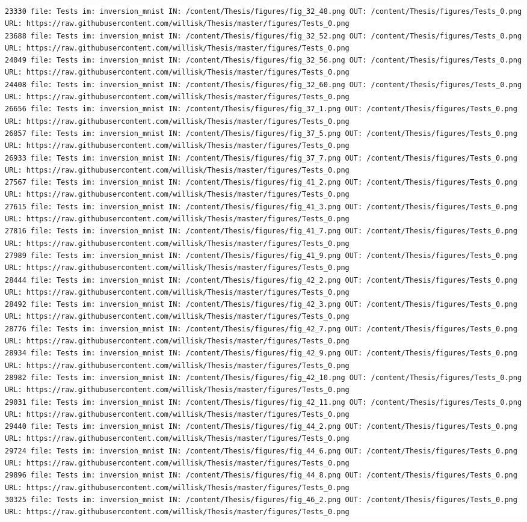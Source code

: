     23330 file: Tests im: inversion_mnist IN: /content/Thesis/figures/fig_32_48.png OUT: /content/Thesis/figures/Tests_0.png URL: https://raw.githubusercontent.com/willisk/Thesis/master/figures/Tests_0.png
    23688 file: Tests im: inversion_mnist IN: /content/Thesis/figures/fig_32_52.png OUT: /content/Thesis/figures/Tests_0.png URL: https://raw.githubusercontent.com/willisk/Thesis/master/figures/Tests_0.png
    24049 file: Tests im: inversion_mnist IN: /content/Thesis/figures/fig_32_56.png OUT: /content/Thesis/figures/Tests_0.png URL: https://raw.githubusercontent.com/willisk/Thesis/master/figures/Tests_0.png
    24408 file: Tests im: inversion_mnist IN: /content/Thesis/figures/fig_32_60.png OUT: /content/Thesis/figures/Tests_0.png URL: https://raw.githubusercontent.com/willisk/Thesis/master/figures/Tests_0.png
    26656 file: Tests im: inversion_mnist IN: /content/Thesis/figures/fig_37_1.png OUT: /content/Thesis/figures/Tests_0.png URL: https://raw.githubusercontent.com/willisk/Thesis/master/figures/Tests_0.png
    26857 file: Tests im: inversion_mnist IN: /content/Thesis/figures/fig_37_5.png OUT: /content/Thesis/figures/Tests_0.png URL: https://raw.githubusercontent.com/willisk/Thesis/master/figures/Tests_0.png
    26933 file: Tests im: inversion_mnist IN: /content/Thesis/figures/fig_37_7.png OUT: /content/Thesis/figures/Tests_0.png URL: https://raw.githubusercontent.com/willisk/Thesis/master/figures/Tests_0.png
    27567 file: Tests im: inversion_mnist IN: /content/Thesis/figures/fig_41_2.png OUT: /content/Thesis/figures/Tests_0.png URL: https://raw.githubusercontent.com/willisk/Thesis/master/figures/Tests_0.png
    27615 file: Tests im: inversion_mnist IN: /content/Thesis/figures/fig_41_3.png OUT: /content/Thesis/figures/Tests_0.png URL: https://raw.githubusercontent.com/willisk/Thesis/master/figures/Tests_0.png
    27816 file: Tests im: inversion_mnist IN: /content/Thesis/figures/fig_41_7.png OUT: /content/Thesis/figures/Tests_0.png URL: https://raw.githubusercontent.com/willisk/Thesis/master/figures/Tests_0.png
    27989 file: Tests im: inversion_mnist IN: /content/Thesis/figures/fig_41_9.png OUT: /content/Thesis/figures/Tests_0.png URL: https://raw.githubusercontent.com/willisk/Thesis/master/figures/Tests_0.png
    28444 file: Tests im: inversion_mnist IN: /content/Thesis/figures/fig_42_2.png OUT: /content/Thesis/figures/Tests_0.png URL: https://raw.githubusercontent.com/willisk/Thesis/master/figures/Tests_0.png
    28492 file: Tests im: inversion_mnist IN: /content/Thesis/figures/fig_42_3.png OUT: /content/Thesis/figures/Tests_0.png URL: https://raw.githubusercontent.com/willisk/Thesis/master/figures/Tests_0.png
    28776 file: Tests im: inversion_mnist IN: /content/Thesis/figures/fig_42_7.png OUT: /content/Thesis/figures/Tests_0.png URL: https://raw.githubusercontent.com/willisk/Thesis/master/figures/Tests_0.png
    28934 file: Tests im: inversion_mnist IN: /content/Thesis/figures/fig_42_9.png OUT: /content/Thesis/figures/Tests_0.png URL: https://raw.githubusercontent.com/willisk/Thesis/master/figures/Tests_0.png
    28982 file: Tests im: inversion_mnist IN: /content/Thesis/figures/fig_42_10.png OUT: /content/Thesis/figures/Tests_0.png URL: https://raw.githubusercontent.com/willisk/Thesis/master/figures/Tests_0.png
    29031 file: Tests im: inversion_mnist IN: /content/Thesis/figures/fig_42_11.png OUT: /content/Thesis/figures/Tests_0.png URL: https://raw.githubusercontent.com/willisk/Thesis/master/figures/Tests_0.png
    29440 file: Tests im: inversion_mnist IN: /content/Thesis/figures/fig_44_2.png OUT: /content/Thesis/figures/Tests_0.png URL: https://raw.githubusercontent.com/willisk/Thesis/master/figures/Tests_0.png
    29724 file: Tests im: inversion_mnist IN: /content/Thesis/figures/fig_44_6.png OUT: /content/Thesis/figures/Tests_0.png URL: https://raw.githubusercontent.com/willisk/Thesis/master/figures/Tests_0.png
    29896 file: Tests im: inversion_mnist IN: /content/Thesis/figures/fig_44_8.png OUT: /content/Thesis/figures/Tests_0.png URL: https://raw.githubusercontent.com/willisk/Thesis/master/figures/Tests_0.png
    30325 file: Tests im: inversion_mnist IN: /content/Thesis/figures/fig_46_2.png OUT: /content/Thesis/figures/Tests_0.png URL: https://raw.githubusercontent.com/willisk/Thesis/master/figures/Tests_0.png